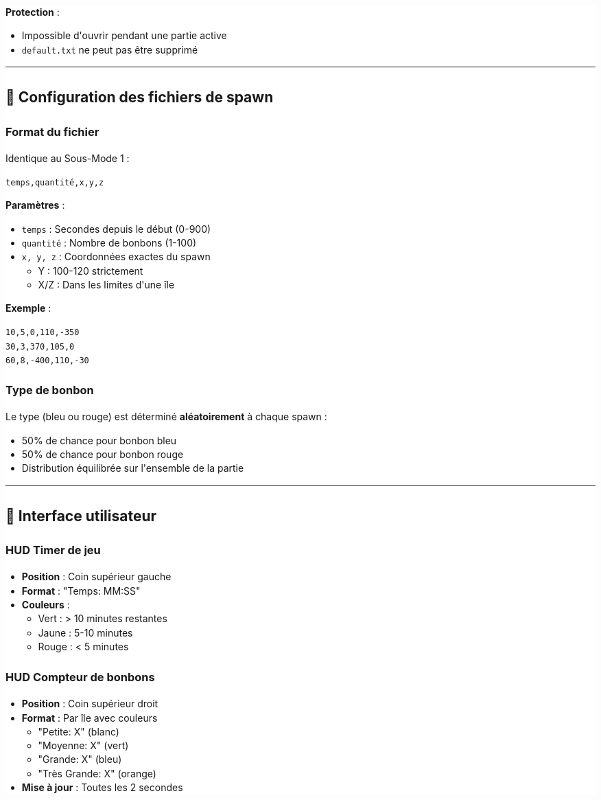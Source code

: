 **Protection** :
- Impossible d'ouvrir pendant une partie active
- `default.txt` ne peut pas être supprimé

---

## 🔧 Configuration des fichiers de spawn

### Format du fichier

Identique au Sous-Mode 1 :
```
temps,quantité,x,y,z
```

**Paramètres** :
- `temps` : Secondes depuis le début (0-900)
- `quantité` : Nombre de bonbons (1-100)
- `x, y, z` : Coordonnées exactes du spawn
  - Y : 100-120 strictement
  - X/Z : Dans les limites d'une île

**Exemple** :
```
10,5,0,110,-350
30,3,370,105,0
60,8,-400,110,-30
```

### Type de bonbon

Le type (bleu ou rouge) est déterminé **aléatoirement** à chaque spawn :
- 50% de chance pour bonbon bleu
- 50% de chance pour bonbon rouge
- Distribution équilibrée sur l'ensemble de la partie

---

## 🎨 Interface utilisateur

### HUD Timer de jeu
- **Position** : Coin supérieur gauche
- **Format** : "Temps: MM:SS"
- **Couleurs** :
  - Vert : > 10 minutes restantes
  - Jaune : 5-10 minutes
  - Rouge : < 5 minutes

### HUD Compteur de bonbons
- **Position** : Coin supérieur droit
- **Format** : Par île avec couleurs
  - "Petite: X" (blanc)
  - "Moyenne: X" (vert)
  - "Grande: X" (bleu)
  - "Très Grande: X" (orange)
- **Mise à jour** : Toutes les 2 secondes

